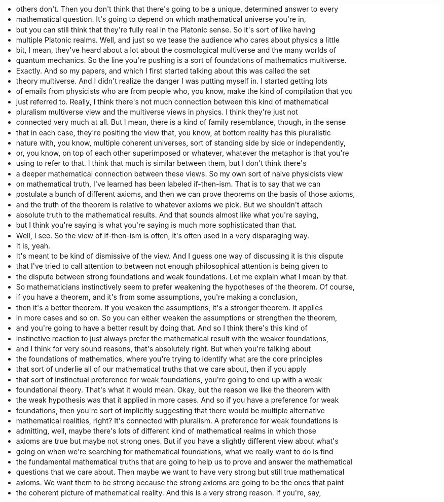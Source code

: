 *  others don't. Then you don't think that there's going to be a unique, determined answer to every
*  mathematical question. It's going to depend on which mathematical universe you're in,
*  but you can still think that they're fully real in the Platonic sense. So it's sort of like having
*  multiple Platonic realms. Well, and just so we tease the audience who cares about physics a little
*  bit, I mean, they've heard about a lot about the cosmological multiverse and the many worlds of
*  quantum mechanics. So the line you're pushing is a sort of foundations of mathematics multiverse.
*  Exactly. And so my papers, and which I first started talking about this was called the set
*  theory multiverse. And I didn't realize the danger I was putting myself in. I started getting lots
*  of emails from physicists who are from people who, you know, make the kind of compilation that you
*  just referred to. Really, I think there's not much connection between this kind of mathematical
*  pluralism multiverse view and the multiverse views in physics. I think they're just not
*  connected very much at all. But I mean, there is a kind of family resemblance, though, in the sense
*  that in each case, they're positing the view that, you know, at bottom reality has this pluralistic
*  nature with, you know, multiple coherent universes, sort of standing side by side or independently,
*  or, you know, on top of each other superimposed or whatever, whatever the metaphor is that you're
*  using to refer to that. I think that much is similar between them, but I don't think there's
*  a deeper mathematical connection between these views. So my own sort of naive physicists view
*  on mathematical truth, I've learned has been labeled if-then-ism. That is to say that we can
*  postulate a bunch of different axioms, and then we can prove theorems on the basis of those axioms,
*  and the truth of the theorem is relative to whatever axioms we pick. But we shouldn't attach
*  absolute truth to the mathematical results. And that sounds almost like what you're saying,
*  but I think you're saying is what you're saying is much more sophisticated than that.
*  Well, I see. So the view of if-then-ism is often, it's often used in a very disparaging way.
*  It is, yeah.
*  It's meant to be kind of dismissive of the view. And I guess one way of discussing it is this dispute
*  that I've tried to call attention to between not enough philosophical attention is being given to
*  the dispute between strong foundations and weak foundations. Let me explain what I mean by that.
*  So mathematicians instinctively seem to prefer weakening the hypotheses of the theorem. Of course,
*  if you have a theorem, and it's from some assumptions, you're making a conclusion,
*  then it's a better theorem. If you weaken the assumptions, it's a stronger theorem. It applies
*  in more cases and so on. So you can either weaken the assumptions or strengthen the theorem,
*  and you're going to have a better result by doing that. And so I think there's this kind of
*  instinctive reaction to just always prefer the mathematical result with the weaker foundations,
*  and I think for very sound reasons, that's absolutely right. But when you're talking about
*  the foundations of mathematics, where you're trying to identify what are the core principles
*  that sort of underlie all of our mathematical truths that we care about, then if you apply
*  that sort of instinctual preference for weak foundations, you're going to end up with a weak
*  foundational theory. That's what it would mean. Okay, but the reason we like the theorem with
*  the weak hypothesis was that it applied in more cases. And so if you have a preference for weak
*  foundations, then you're sort of implicitly suggesting that there would be multiple alternative
*  mathematical realities, right? It's connected with pluralism. A preference for weak foundations is
*  admitting, well, maybe there's lots of different kind of mathematical realms in which those
*  axioms are true but maybe not strong ones. But if you have a slightly different view about what's
*  going on when we're searching for mathematical foundations, what we really want to do is find
*  the fundamental mathematical truths that are going to help us to prove and answer the mathematical
*  questions that we care about. Then maybe we want to have very strong but still true mathematical
*  axioms. We want them to be strong because the strong axioms are going to be the ones that paint
*  the coherent picture of mathematical reality. And this is a very strong reason. If you're, say,